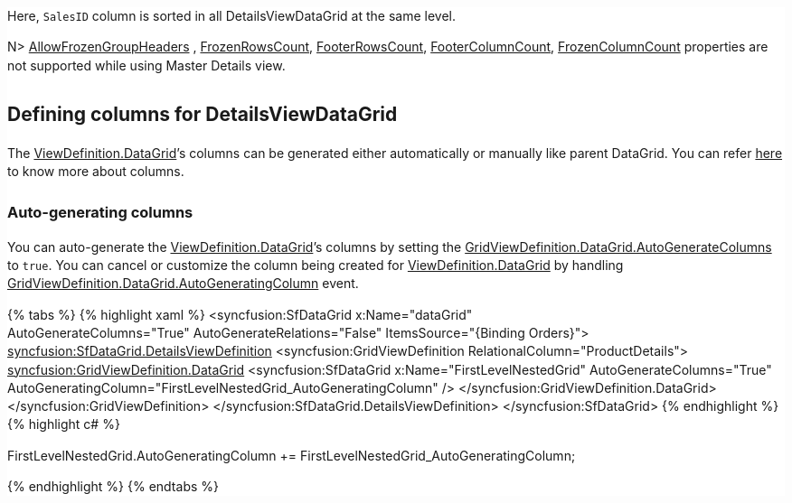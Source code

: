 Here, `SalesID` column is sorted in all DetailsViewDataGrid at the same level.

N> [AllowFrozenGroupHeaders](http://help.syncfusion.com/cr/cref_files/wpf/sfdatagrid/Syncfusion.SfGrid.WPF~Syncfusion.UI.Xaml.Grid.SfDataGrid~AllowFrozenGroupHeaders.html) , [FrozenRowsCount](http://help.syncfusion.com/cr/cref_files/wpf/sfdatagrid/Syncfusion.SfGrid.WPF~Syncfusion.UI.Xaml.Grid.SfDataGrid~FrozenRowsCount.html), [FooterRowsCount](http://help.syncfusion.com/cr/cref_files/wpf/sfdatagrid/Syncfusion.SfGrid.WPF~Syncfusion.UI.Xaml.Grid.SfDataGrid~FooterRowsCount.html), [FooterColumnCount](http://help.syncfusion.com/cr/cref_files/wpf/sfdatagrid/Syncfusion.SfGrid.WPF~Syncfusion.UI.Xaml.Grid.SfGridBase~FooterColumnCount.html), [FrozenColumnCount](https://help.syncfusion.com/cr/cref_files/wpf/sfdatagrid/Syncfusion.SfGrid.WPF~Syncfusion.UI.Xaml.Grid.SfGridBase~FrozenColumnCount.html) properties are not supported while using Master Details view.

## Defining columns for DetailsViewDataGrid

The [ViewDefinition.DataGrid](http://help.syncfusion.com/cr/cref_files/wpf/sfdatagrid/Syncfusion.SfGrid.WPF~Syncfusion.UI.Xaml.Grid.GridViewDefinition~DataGrid.html)’s columns can be generated either automatically or manually like parent DataGrid. You can refer [here](http://help.syncfusion.com/wpf/sfdatagrid/columns) to know more about columns. 

### Auto-generating columns

You can auto-generate the [ViewDefinition.DataGrid](http://help.syncfusion.com/cr/cref_files/wpf/sfdatagrid/Syncfusion.SfGrid.WPF~Syncfusion.UI.Xaml.Grid.GridViewDefinition~DataGrid.html)’s columns by setting the [GridViewDefinition.DataGrid.AutoGenerateColumns](http://help.syncfusion.com/cr/cref_files/wpf/sfdatagrid/Syncfusion.SfGrid.WPF~Syncfusion.UI.Xaml.Grid.SfGridBase~AutoGenerateColumns.html) to `true`. You can cancel or customize the column being created for [ViewDefinition.DataGrid](http://help.syncfusion.com/cr/cref_files/wpf/sfdatagrid/Syncfusion.SfGrid.WPF~Syncfusion.UI.Xaml.Grid.GridViewDefinition~DataGrid.html) by handling [GridViewDefinition.DataGrid.AutoGeneratingColumn](http://help.syncfusion.com/cr/cref_files/wpf/sfdatagrid/Syncfusion.SfGrid.WPF~Syncfusion.UI.Xaml.Grid.SfDataGrid~AutoGeneratingColumn_EV.html) event.

{% tabs %}
{% highlight xaml %}
<syncfusion:SfDataGrid x:Name="dataGrid"                        
                        AutoGenerateColumns="True"
                        AutoGenerateRelations="False"
                        ItemsSource="{Binding Orders}">
    <syncfusion:SfDataGrid.DetailsViewDefinition>
        <syncfusion:GridViewDefinition RelationalColumn="ProductDetails">
            <syncfusion:GridViewDefinition.DataGrid>
                <syncfusion:SfDataGrid x:Name="FirstLevelNestedGrid"
                                        AutoGenerateColumns="True"                                        AutoGeneratingColumn="FirstLevelNestedGrid_AutoGeneratingColumn" />
            </syncfusion:GridViewDefinition.DataGrid>
        </syncfusion:GridViewDefinition>
    </syncfusion:SfDataGrid.DetailsViewDefinition>
</syncfusion:SfDataGrid>
{% endhighlight %}
{% highlight c# %}

FirstLevelNestedGrid.AutoGeneratingColumn += FirstLevelNestedGrid_AutoGeneratingColumn;

{% endhighlight %}
{% endtabs %}
